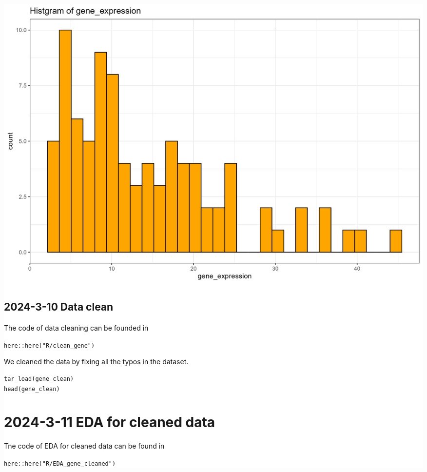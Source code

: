 ![histogram gene expression plot](figs/histogram_expression.png)



## 2024-3-10 Data clean

The code of data cleaning can be founded in 
```{r,echo=FALSE}
here::here("R/clean_gene")
```


We cleaned the data by fixing all the typos in the dataset.
```{r}
tar_load(gene_clean)
head(gene_clean)
```
# 2024-3-11 EDA for cleaned data

Tne code of EDA for cleaned data can be found in 

```{r,echo=FALSE}
here::here("R/EDA_gene_cleaned")
```
